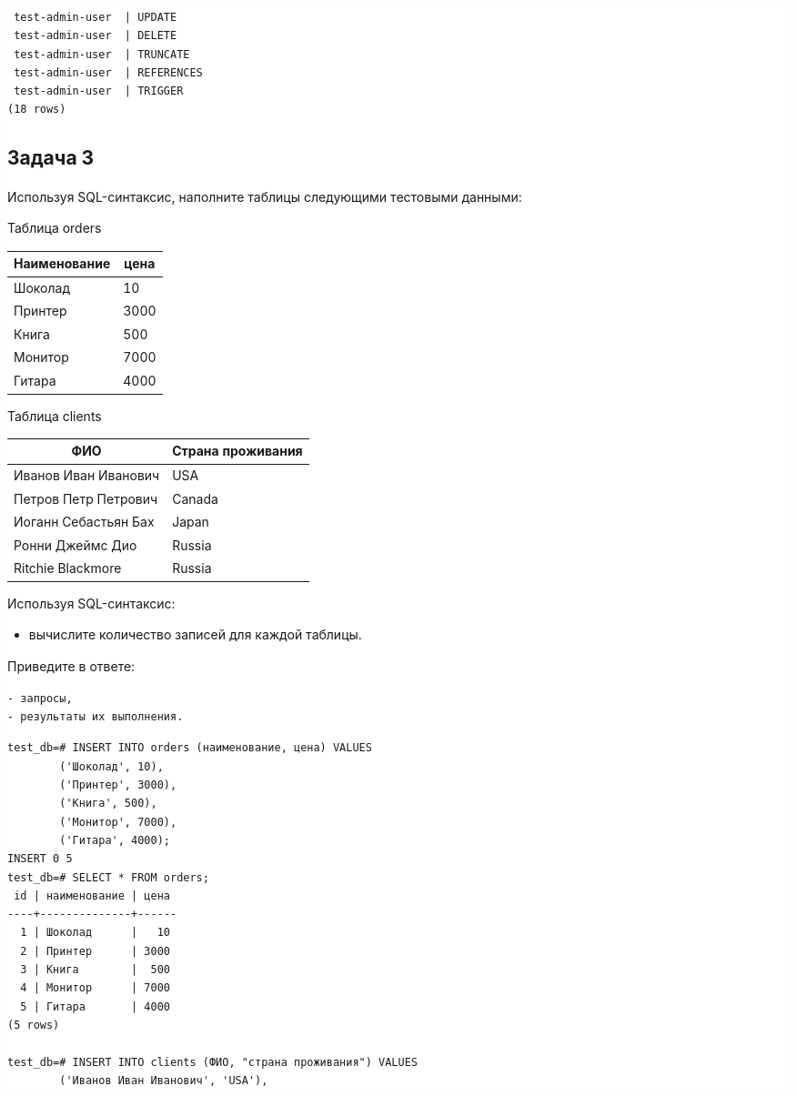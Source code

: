 ```
 test-admin-user  | UPDATE
 test-admin-user  | DELETE
 test-admin-user  | TRUNCATE
 test-admin-user  | REFERENCES
 test-admin-user  | TRIGGER
(18 rows)
```

## Задача 3

Используя SQL-синтаксис, наполните таблицы следующими тестовыми данными:

Таблица orders

|Наименование|цена|
|------------|----|
|Шоколад| 10 |
|Принтер| 3000 |
|Книга| 500 |
|Монитор| 7000|
|Гитара| 4000|

Таблица clients

|ФИО|Страна проживания|
|------------|----|
|Иванов Иван Иванович| USA |
|Петров Петр Петрович| Canada |
|Иоганн Себастьян Бах| Japan |
|Ронни Джеймс Дио| Russia|
|Ritchie Blackmore| Russia|

Используя SQL-синтаксис:
- вычислите количество записей для каждой таблицы.

Приведите в ответе:

    - запросы,
    - результаты их выполнения.

```
test_db=# INSERT INTO orders (наименование, цена) VALUES
        ('Шоколад', 10),
        ('Принтер', 3000),
        ('Книга', 500),
        ('Монитор', 7000),
        ('Гитара', 4000);
INSERT 0 5
test_db=# SELECT * FROM orders;
 id | наименование | цена 
----+--------------+------
  1 | Шоколад      |   10
  2 | Принтер      | 3000
  3 | Книга        |  500
  4 | Монитор      | 7000
  5 | Гитара       | 4000
(5 rows)

test_db=# INSERT INTO clients (ФИО, "страна проживания") VALUES
        ('Иванов Иван Иванович', 'USA'),
```